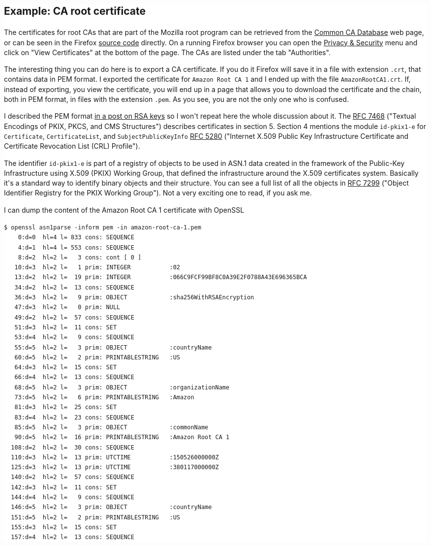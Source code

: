 ## Example: CA root certificate

The certificates for root CAs that are part of the Mozilla root program can be retrieved from the [Common CA Database](https://www.ccadb.org/resources) web page, or can be seen in the Firefox [source code](https://hg.mozilla.org/mozilla-central/file/tip/security/nss/lib/ckfw/builtins/certdata.txt) directly. On a running Firefox browser you can open the [Privacy & Security](about:preferences#privacy) menu and click on "View Certificates" at the bottom of the page. The CAs are listed under the tab "Authorities".

The interesting thing you can do here is to export a CA certificate. If you do it Firefox will save it in a file with extension `.crt`, that contains data in PEM format. I exported the certificate for `Amazon Root CA 1` and I ended up with the file `AmazonRootCA1.crt`. If, instead of exporting, you view the certificate, you will end up in a page that allows you to download the certificate and the chain, both in PEM format, in files with the extension `.pem`. As you see, you are not the only one who is confused.

I described the PEM format [in a post on RSA keys]({filename}rsa-keys.mau) so I won't repeat here the whole discussion about it. The [RFC 7468](https://tools.ietf.org/html/rfc7468) ("Textual Encodings of PKIX, PKCS, and CMS Structures") describes certificates in section 5. Section 4 mentions the module `id-pkix1-e` for `Certificate`, `CertificateList`, and `SubjectPublicKeyInfo` [RFC 5280](https://tools.ietf.org/html/rfc5280) ("Internet X.509 Public Key Infrastructure Certificate and Certificate Revocation List (CRL) Profile").

The identifier `id-pkix1-e` is part of a registry of objects to be used in ASN.1 data created in the framework of the Public-Key Infrastructure using X.509 (PKIX) Working Group, that defined the infrastructure around the X.509 certificates system. Basically it's a standard way to identify binary objects and their structure. You can see a full list of all the objects in [RFC 7299](https://tools.ietf.org/html/rfc7299) ("Object Identifier Registry for the PKIX Working Group"). Not a very exciting one to read, if you ask me.

I can dump the content of the Amazon Root CA 1 certificate with OpenSSL

``` text
$ openssl asn1parse -inform pem -in amazon-root-ca-1.pem
    0:d=0  hl=4 l= 833 cons: SEQUENCE
    4:d=1  hl=4 l= 553 cons: SEQUENCE
    8:d=2  hl=2 l=   3 cons: cont [ 0 ]
   10:d=3  hl=2 l=   1 prim: INTEGER           :02
   13:d=2  hl=2 l=  19 prim: INTEGER           :066C9FCF99BF8C0A39E2F0788A43E696365BCA
   34:d=2  hl=2 l=  13 cons: SEQUENCE
   36:d=3  hl=2 l=   9 prim: OBJECT            :sha256WithRSAEncryption
   47:d=3  hl=2 l=   0 prim: NULL
   49:d=2  hl=2 l=  57 cons: SEQUENCE
   51:d=3  hl=2 l=  11 cons: SET
   53:d=4  hl=2 l=   9 cons: SEQUENCE
   55:d=5  hl=2 l=   3 prim: OBJECT            :countryName
   60:d=5  hl=2 l=   2 prim: PRINTABLESTRING   :US
   64:d=3  hl=2 l=  15 cons: SET
   66:d=4  hl=2 l=  13 cons: SEQUENCE
   68:d=5  hl=2 l=   3 prim: OBJECT            :organizationName
   73:d=5  hl=2 l=   6 prim: PRINTABLESTRING   :Amazon
   81:d=3  hl=2 l=  25 cons: SET
   83:d=4  hl=2 l=  23 cons: SEQUENCE
   85:d=5  hl=2 l=   3 prim: OBJECT            :commonName
   90:d=5  hl=2 l=  16 prim: PRINTABLESTRING   :Amazon Root CA 1
  108:d=2  hl=2 l=  30 cons: SEQUENCE
  110:d=3  hl=2 l=  13 prim: UTCTIME           :150526000000Z
  125:d=3  hl=2 l=  13 prim: UTCTIME           :380117000000Z
  140:d=2  hl=2 l=  57 cons: SEQUENCE
  142:d=3  hl=2 l=  11 cons: SET
  144:d=4  hl=2 l=   9 cons: SEQUENCE
  146:d=5  hl=2 l=   3 prim: OBJECT            :countryName
  151:d=5  hl=2 l=   2 prim: PRINTABLESTRING   :US
  155:d=3  hl=2 l=  15 cons: SET
  157:d=4  hl=2 l=  13 cons: SEQUENCE
```